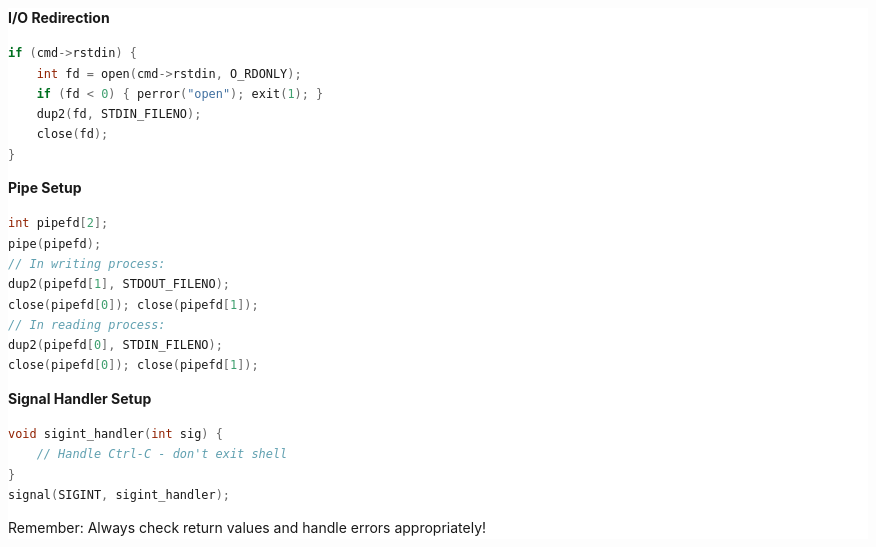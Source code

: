 **I/O Redirection**
```c
if (cmd->rstdin) {
    int fd = open(cmd->rstdin, O_RDONLY);
    if (fd < 0) { perror("open"); exit(1); }
    dup2(fd, STDIN_FILENO);
    close(fd);
}
```

**Pipe Setup**
```c
int pipefd[2];
pipe(pipefd);
// In writing process:
dup2(pipefd[1], STDOUT_FILENO);
close(pipefd[0]); close(pipefd[1]);
// In reading process:
dup2(pipefd[0], STDIN_FILENO);  
close(pipefd[0]); close(pipefd[1]);
```

**Signal Handler Setup**
```c
void sigint_handler(int sig) {
    // Handle Ctrl-C - don't exit shell
}
signal(SIGINT, sigint_handler);
```

Remember: Always check return values and handle errors appropriately!